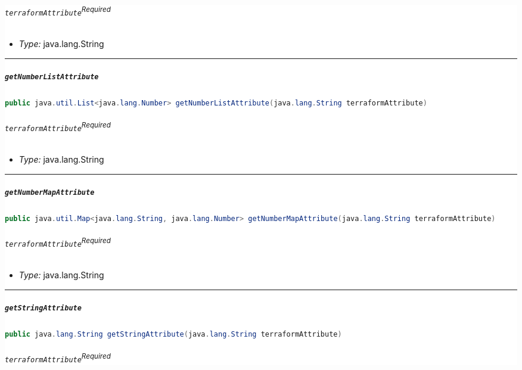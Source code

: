 ###### `terraformAttribute`<sup>Required</sup> <a name="terraformAttribute" id="rhizo-co-terraform-provider-oci.databaseVmCluster.DatabaseVmCluster.getNumberAttribute.parameter.terraformAttribute"></a>

- *Type:* java.lang.String

---

##### `getNumberListAttribute` <a name="getNumberListAttribute" id="rhizo-co-terraform-provider-oci.databaseVmCluster.DatabaseVmCluster.getNumberListAttribute"></a>

```java
public java.util.List<java.lang.Number> getNumberListAttribute(java.lang.String terraformAttribute)
```

###### `terraformAttribute`<sup>Required</sup> <a name="terraformAttribute" id="rhizo-co-terraform-provider-oci.databaseVmCluster.DatabaseVmCluster.getNumberListAttribute.parameter.terraformAttribute"></a>

- *Type:* java.lang.String

---

##### `getNumberMapAttribute` <a name="getNumberMapAttribute" id="rhizo-co-terraform-provider-oci.databaseVmCluster.DatabaseVmCluster.getNumberMapAttribute"></a>

```java
public java.util.Map<java.lang.String, java.lang.Number> getNumberMapAttribute(java.lang.String terraformAttribute)
```

###### `terraformAttribute`<sup>Required</sup> <a name="terraformAttribute" id="rhizo-co-terraform-provider-oci.databaseVmCluster.DatabaseVmCluster.getNumberMapAttribute.parameter.terraformAttribute"></a>

- *Type:* java.lang.String

---

##### `getStringAttribute` <a name="getStringAttribute" id="rhizo-co-terraform-provider-oci.databaseVmCluster.DatabaseVmCluster.getStringAttribute"></a>

```java
public java.lang.String getStringAttribute(java.lang.String terraformAttribute)
```

###### `terraformAttribute`<sup>Required</sup> <a name="terraformAttribute" id="rhizo-co-terraform-provider-oci.databaseVmCluster.DatabaseVmCluster.getStringAttribute.parameter.terraformAttribute"></a>
